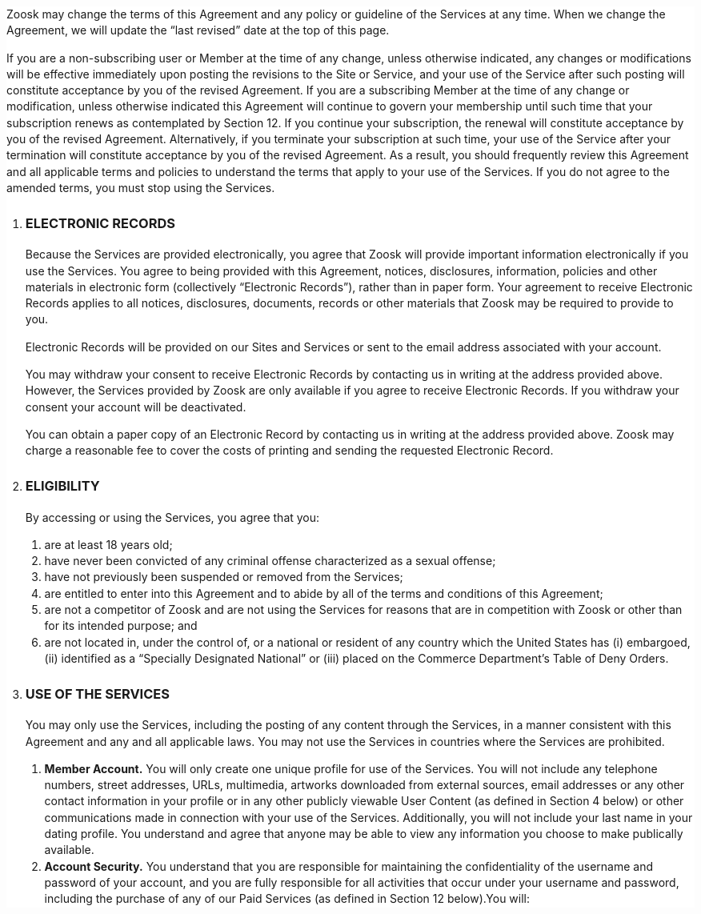 Zoosk may change the terms of this Agreement and any policy or guideline of the Services at any time. When we change the Agreement, we will update the “last revised” date at the top of this page.

If you are a non-subscribing user or Member at the time of any change, unless otherwise indicated, any changes or modifications will be effective immediately upon posting the revisions to the Site or Service, and your use of the Service after such posting will constitute acceptance by you of the revised Agreement. If you are a subscribing Member at the time of any change or modification, unless otherwise indicated this Agreement will continue to govern your membership until such time that your subscription renews as contemplated by Section 12. If you continue your subscription, the renewal will constitute acceptance by you of the revised Agreement. Alternatively, if you terminate your subscription at such time, your use of the Service after your termination will constitute acceptance by you of the revised Agreement. As a result, you should frequently review this Agreement and all applicable terms and policies to understand the terms that apply to your use of the Services. If you do not agree to the amended terms, you must stop using the Services.

1.  ### ELECTRONIC RECORDS
    
    Because the Services are provided electronically, you agree that Zoosk will provide important information electronically if you use the Services. You agree to being provided with this Agreement, notices, disclosures, information, policies and other materials in electronic form (collectively “Electronic Records”), rather than in paper form. Your agreement to receive Electronic Records applies to all notices, disclosures, documents, records or other materials that Zoosk may be required to provide to you.
    
    Electronic Records will be provided on our Sites and Services or sent to the email address associated with your account.
    
    You may withdraw your consent to receive Electronic Records by contacting us in writing at the address provided above. However, the Services provided by Zoosk are only available if you agree to receive Electronic Records. If you withdraw your consent your account will be deactivated.
    
    You can obtain a paper copy of an Electronic Record by contacting us in writing at the address provided above. Zoosk may charge a reasonable fee to cover the costs of printing and sending the requested Electronic Record.
    
2.  ### ELIGIBILITY
    
    By accessing or using the Services, you agree that you:
    
    1.  are at least 18 years old;
    2.  have never been convicted of any criminal offense characterized as a sexual offense;
    3.  have not previously been suspended or removed from the Services;
    4.  are entitled to enter into this Agreement and to abide by all of the terms and conditions of this Agreement;
    5.  are not a competitor of Zoosk and are not using the Services for reasons that are in competition with Zoosk or other than for its intended purpose; and
    6.  are not located in, under the control of, or a national or resident of any country which the United States has (i) embargoed, (ii) identified as a “Specially Designated National” or (iii) placed on the Commerce Department’s Table of Deny Orders.
3.  ### USE OF THE SERVICES
    
    You may only use the Services, including the posting of any content through the Services, in a manner consistent with this Agreement and any and all applicable laws. You may not use the Services in countries where the Services are prohibited.
    
    1.  **Member Account.** You will only create one unique profile for use of the Services. You will not include any telephone numbers, street addresses, URLs, multimedia, artworks downloaded from external sources, email addresses or any other contact information in your profile or in any other publicly viewable User Content (as defined in Section 4 below) or other communications made in connection with your use of the Services. Additionally, you will not include your last name in your dating profile. You understand and agree that anyone may be able to view any information you choose to make publically available.
    2.  **Account Security.** You understand that you are responsible for maintaining the confidentiality of the username and password of your account, and you are fully responsible for all activities that occur under your username and password, including the purchase of any of our Paid Services (as defined in Section 12 below).You will:
        